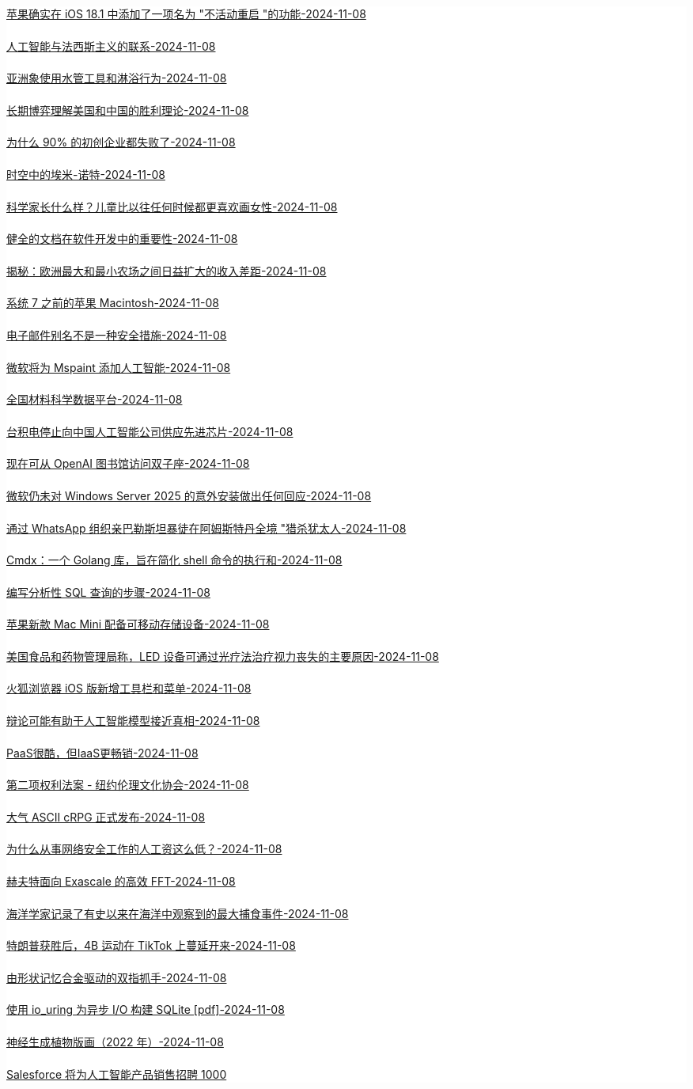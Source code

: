 <a target=_blank rel=nofollow href="https://twitter.com/naehrdine/status/1854896392797360484" >苹果确实在 iOS 18.1 中添加了一项名为 "不活动重启 "的功能-2024-11-08</a><br/><br/><a target=_blank rel=nofollow href="https://buttondown.com/maiht3k/archive/the-aifascism-nexus/" >人工智能与法西斯主义的联系-2024-11-08</a><br/><br/><a target=_blank rel=nofollow href="https://www.cell.com/current-biology/fulltext/S0960-9822(24)01371-X" >亚洲象使用水管工具和淋浴行为-2024-11-08</a><br/><br/><a target=_blank rel=nofollow href="https://thediplomat.com/2024/09/the-long-game-understanding-us-and-chinas-theories-of-victory/" >长期博弈理解美国和中国的胜利理论-2024-11-08</a><br/><br/><a target=_blank rel=nofollow href="https://www.rydoo.com/cfo-corner/why-startups-fail/" >为什么 90% 的初创企业都失败了-2024-11-08</a><br/><br/><a target=_blank rel=nofollow href="https://archive.li/6ttMk" >时空中的埃米-诺特-2024-11-08</a><br/><br/><a target=_blank rel=nofollow href="https://www.science.org/content/article/what-does-scientist-look-children-are-drawing-women-more-ever" >科学家长什么样？儿童比以往任何时候都更喜欢画女性-2024-11-08</a><br/><br/><a target=_blank rel=nofollow href="https://cacm.acm.org/blogcacm/the-importance-of-robust-documentation-in-software-development/" >健全的文档在软件开发中的重要性-2024-11-08</a><br/><br/><a target=_blank rel=nofollow href="https://www.theguardian.com/world/2024/nov/02/revealed-the-growing-income-gap-between-europes-biggest-and-smallest-farms" >揭秘：欧洲最大和最小农场之间日益扩大的收入差距-2024-11-08</a><br/><br/><a target=_blank rel=nofollow href="https://earlymacintosh.org/" >系统 7 之前的苹果 Macintosh-2024-11-08</a><br/><br/><a target=_blank rel=nofollow href="https://den.dev/blog/email-aliases-not-a-security-measure/" >电子邮件别名不是一种安全措施-2024-11-08</a><br/><br/><a target=_blank rel=nofollow href="https://www.cnn.com/2024/11/08/business/microsoft-paint-artificial-intelligence/index.html" >微软将为 Mspaint 添加人工智能-2024-11-08</a><br/><br/><a target=_blank rel=nofollow href="https://synthical.com/article/ARIM-mdx-Data-System%3A-Towards-a-Nationwide-Data-Platform-for-Materials-Science-f4b75708-7fb2-4359-bab2-0efcf0c612ae" >全国材料科学数据平台-2024-11-08</a><br/><br/><a target=_blank rel=nofollow href="https://www.theregister.com/2024/11/08/tsmc_chinese_ai_shipments/" >台积电停止向中国人工智能公司供应先进芯片-2024-11-08</a><br/><br/><a target=_blank rel=nofollow href="https://developers.googleblog.com/en/gemini-is-now-accessible-from-the-openai-library/" >现在可从 OpenAI 图书馆访问双子座-2024-11-08</a><br/><br/><a target=_blank rel=nofollow href="https://www.theregister.com/2024/11/08/windows_2025_surprise_install/" >微软仍未对 Windows Server 2025 的意外安装做出任何回应-2024-11-08</a><br/><br/><a target=_blank rel=nofollow href="https://www.telegraph.co.uk/world-news/2024/11/08/jewish-maccabi-tel-aviv-fans-attacked-in-amsterdam/" >通过 WhatsApp 组织亲巴勒斯坦暴徒在阿姆斯特丹全境 "猎杀犹太人-2024-11-08</a><br/><br/><a target=_blank rel=nofollow href="https://github.com/kgs19/cmdx" >Cmdx：一个 Golang 库，旨在简化 shell 命令的执行和-2024-11-08</a><br/><br/><a target=_blank rel=nofollow href="https://www.crunchydata.com/blog/8-steps-in-writing-analytical-sql-queries" >编写分析性 SQL 查询的步骤-2024-11-08</a><br/><br/><a target=_blank rel=nofollow href="https://www.techpowerup.com/328606/apples-new-mac-mini-comes-with-removable-storage" >苹果新款 Mac Mini 配备可移动存储设备-2024-11-08</a><br/><br/><a target=_blank rel=nofollow href="https://www.livescience.com/health/medicine-drugs/led-device-treats-leading-cause-of-vision-loss-with-light-therapy-fda-says" >美国食品和药物管理局称，LED 设备可通过光疗法治疗视力丧失的主要原因-2024-11-08</a><br/><br/><a target=_blank rel=nofollow href="https://connect.mozilla.org/t5/discussions/mobile-glow-up-meet-the-new-firefox-ios-toolbar-and-menu/m-p/76803#M29391" >火狐浏览器 iOS 版新增工具栏和菜单-2024-11-08</a><br/><br/><a target=_blank rel=nofollow href="https://www.quantamagazine.org/debate-may-help-ai-models-converge-on-truth-20241108/" >辩论可能有助于人工智能模型接近真相-2024-11-08</a><br/><br/><a target=_blank rel=nofollow href="https://ramansharma.substack.com/p/paas-is-cool-but-iaas-sells" >PaaS很酷，但IaaS更畅销-2024-11-08</a><br/><br/><a target=_blank rel=nofollow href="https://ethical.nyc/a-second-bill-of-rights/" >第二项权利法案 - 纽约伦理文化协会-2024-11-08</a><br/><br/><a target=_blank rel=nofollow href="https://store.steampowered.com/app/3302080/Effulgence/" >大气 ASCII cRPG 正式发布-2024-11-08</a><br/><br/><a target=_blank rel=nofollow href="https://old.reddit.com/r/cybersecurity/comments/y0miex/why_does_it_seem_like_people_in_cybersecurity_get/" >为什么从事网络安全工作的人工资这么低？-2024-11-08</a><br/><br/><a target=_blank rel=nofollow href="https://github.com/icl-utk-edu/heffte" >赫夫特面向 Exascale 的高效 FFT-2024-11-08</a><br/><br/><a target=_blank rel=nofollow href="https://news.mit.edu/2024/oceanographers-record-largest-predation-event-ever-observed-1029" >海洋学家记录了有史以来在海洋中观察到的最大捕食事件-2024-11-08</a><br/><br/><a target=_blank rel=nofollow href="https://www.wired.com/story/trump-election-4b-movement-tiktok-x-reddit/" >特朗普获胜后，4B 运动在 TikTok 上蔓延开来-2024-11-08</a><br/><br/><a target=_blank rel=nofollow href="https://www.mdpi.com/2076-0825/13/10/425" >由形状记忆合金驱动的双指抓手-2024-11-08</a><br/><br/><a target=_blank rel=nofollow href="https://penberg.org/papers/penberg-edgesys24.pdf" >使用 io_uring 为异步 I/O 构建 SQLite [pdf]-2024-11-08</a><br/><br/><a target=_blank rel=nofollow href="https://www.claybavor.com/neural-generated-botanical-prints" >神经生成植物版画（2022 年）-2024-11-08</a><br/><br/><a target=_blank rel=nofollow href="https://www.bloomberg.com/news/articles/2024-11-08/salesforce-to-hire-1-000-salespeople-for-ai-agent-push" >Salesforce 将为人工智能产品销售招聘 1000